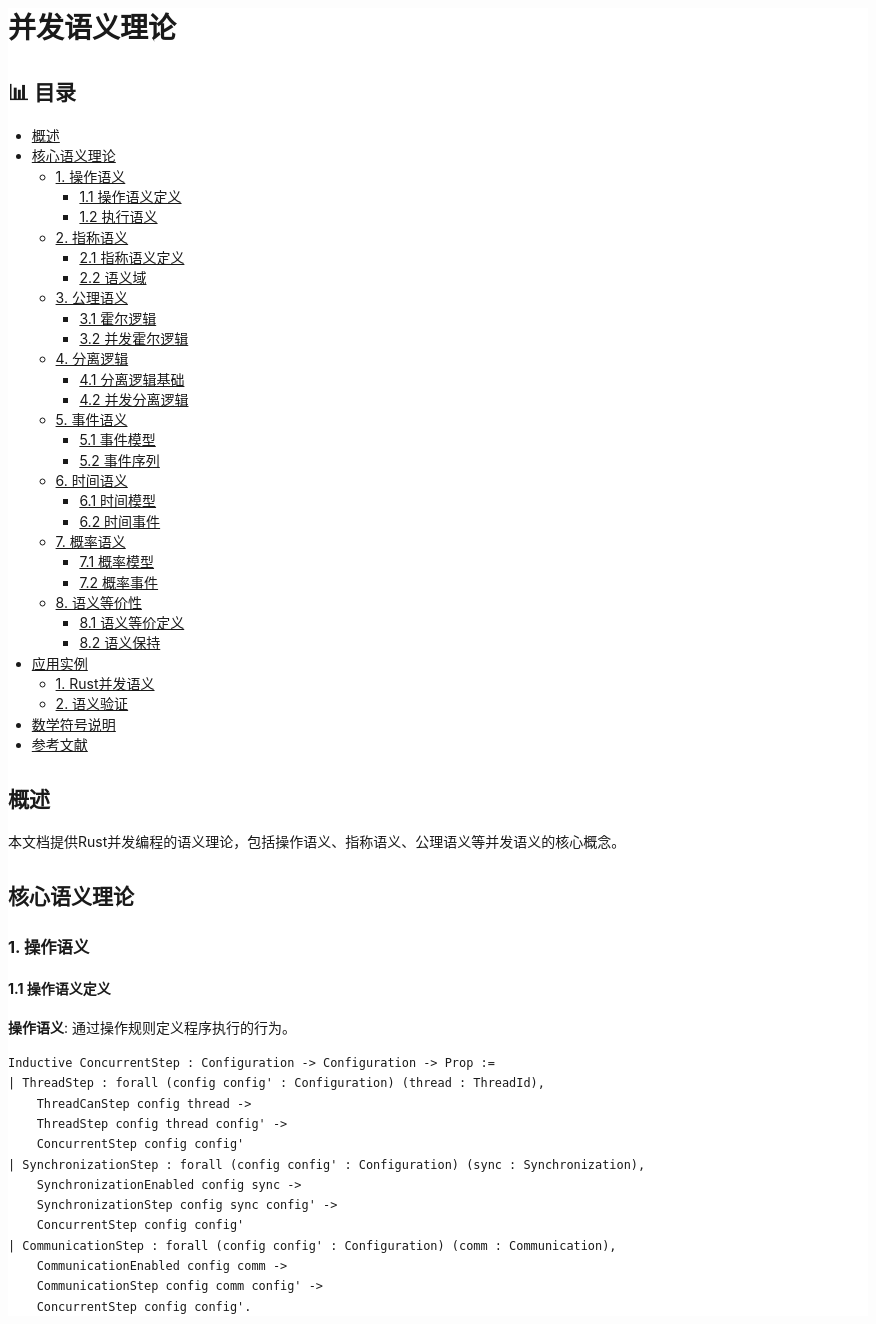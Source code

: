 ﻿# 并发语义理论


## 📊 目录

- [概述](#概述)
- [核心语义理论](#核心语义理论)
  - [1. 操作语义](#1-操作语义)
    - [1.1 操作语义定义](#11-操作语义定义)
    - [1.2 执行语义](#12-执行语义)
  - [2. 指称语义](#2-指称语义)
    - [2.1 指称语义定义](#21-指称语义定义)
    - [2.2 语义域](#22-语义域)
  - [3. 公理语义](#3-公理语义)
    - [3.1 霍尔逻辑](#31-霍尔逻辑)
    - [3.2 并发霍尔逻辑](#32-并发霍尔逻辑)
  - [4. 分离逻辑](#4-分离逻辑)
    - [4.1 分离逻辑基础](#41-分离逻辑基础)
    - [4.2 并发分离逻辑](#42-并发分离逻辑)
  - [5. 事件语义](#5-事件语义)
    - [5.1 事件模型](#51-事件模型)
    - [5.2 事件序列](#52-事件序列)
  - [6. 时间语义](#6-时间语义)
    - [6.1 时间模型](#61-时间模型)
    - [6.2 时间事件](#62-时间事件)
  - [7. 概率语义](#7-概率语义)
    - [7.1 概率模型](#71-概率模型)
    - [7.2 概率事件](#72-概率事件)
  - [8. 语义等价性](#8-语义等价性)
    - [8.1 语义等价定义](#81-语义等价定义)
    - [8.2 语义保持](#82-语义保持)
- [应用实例](#应用实例)
  - [1. Rust并发语义](#1-rust并发语义)
  - [2. 语义验证](#2-语义验证)
- [数学符号说明](#数学符号说明)
- [参考文献](#参考文献)


## 概述

本文档提供Rust并发编程的语义理论，包括操作语义、指称语义、公理语义等并发语义的核心概念。

## 核心语义理论

### 1. 操作语义

#### 1.1 操作语义定义

**操作语义**: 通过操作规则定义程序执行的行为。

```coq
Inductive ConcurrentStep : Configuration -> Configuration -> Prop :=
| ThreadStep : forall (config config' : Configuration) (thread : ThreadId),
    ThreadCanStep config thread ->
    ThreadStep config thread config' ->
    ConcurrentStep config config'
| SynchronizationStep : forall (config config' : Configuration) (sync : Synchronization),
    SynchronizationEnabled config sync ->
    SynchronizationStep config sync config' ->
    ConcurrentStep config config'
| CommunicationStep : forall (config config' : Configuration) (comm : Communication),
    CommunicationEnabled config comm ->
    CommunicationStep config comm config' ->
    ConcurrentStep config config'.
```